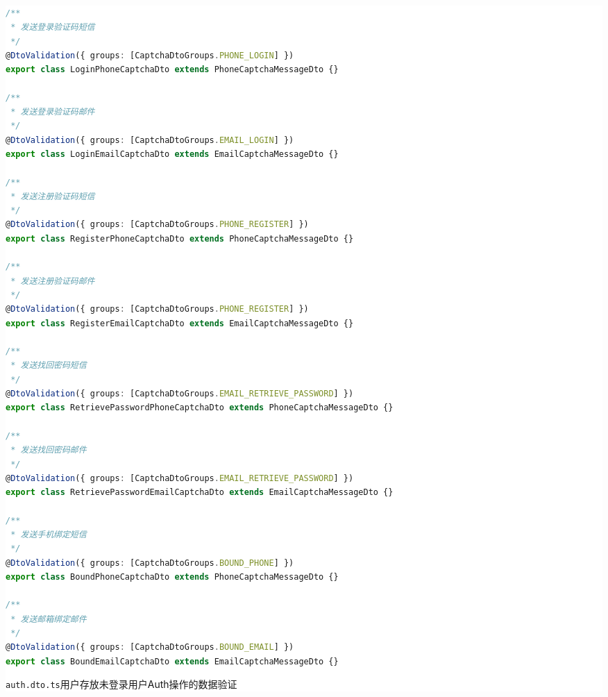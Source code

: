 ```typescript
/**
 * 发送登录验证码短信
 */
@DtoValidation({ groups: [CaptchaDtoGroups.PHONE_LOGIN] })
export class LoginPhoneCaptchaDto extends PhoneCaptchaMessageDto {}

/**
 * 发送登录验证码邮件
 */
@DtoValidation({ groups: [CaptchaDtoGroups.EMAIL_LOGIN] })
export class LoginEmailCaptchaDto extends EmailCaptchaMessageDto {}

/**
 * 发送注册验证码短信
 */
@DtoValidation({ groups: [CaptchaDtoGroups.PHONE_REGISTER] })
export class RegisterPhoneCaptchaDto extends PhoneCaptchaMessageDto {}

/**
 * 发送注册验证码邮件
 */
@DtoValidation({ groups: [CaptchaDtoGroups.PHONE_REGISTER] })
export class RegisterEmailCaptchaDto extends EmailCaptchaMessageDto {}

/**
 * 发送找回密码短信
 */
@DtoValidation({ groups: [CaptchaDtoGroups.EMAIL_RETRIEVE_PASSWORD] })
export class RetrievePasswordPhoneCaptchaDto extends PhoneCaptchaMessageDto {}

/**
 * 发送找回密码邮件
 */
@DtoValidation({ groups: [CaptchaDtoGroups.EMAIL_RETRIEVE_PASSWORD] })
export class RetrievePasswordEmailCaptchaDto extends EmailCaptchaMessageDto {}

/**
 * 发送手机绑定短信
 */
@DtoValidation({ groups: [CaptchaDtoGroups.BOUND_PHONE] })
export class BoundPhoneCaptchaDto extends PhoneCaptchaMessageDto {}

/**
 * 发送邮箱绑定邮件
 */
@DtoValidation({ groups: [CaptchaDtoGroups.BOUND_EMAIL] })
export class BoundEmailCaptchaDto extends EmailCaptchaMessageDto {}
```

`auth.dto.ts`用户存放未登录用户Auth操作的数据验证
